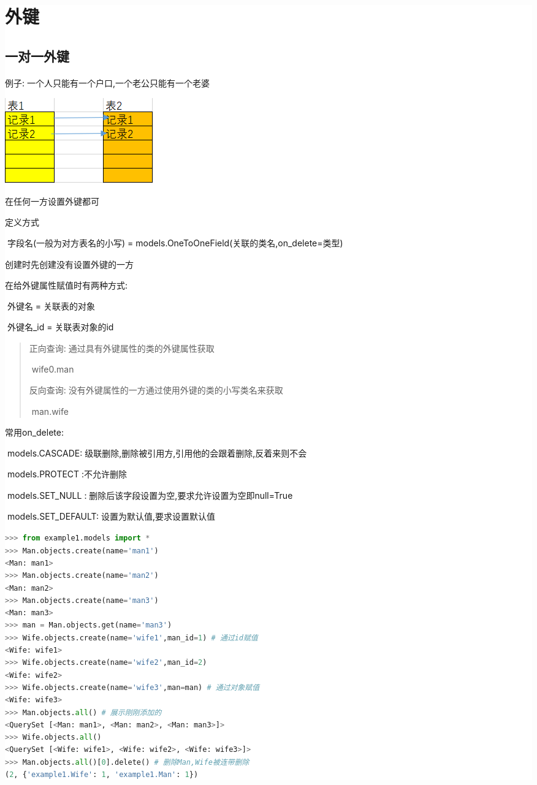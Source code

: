 # 外键

## 一对一外键

例子: 一个人只能有一个户口,一个老公只能有一个老婆

![4.png](img/4.png)

在任何一方设置外键都可

定义方式

​	字段名(一般为对方表名的小写) = models.OneToOneField(关联的类名,on_delete=类型)

创建时先创建没有设置外键的一方

在给外键属性赋值时有两种方式:

​	外键名 = 关联表的对象

​	外键名_id = 关联表对象的id

> 正向查询: 通过具有外键属性的类的外键属性获取
>
> ​	wife0.man
>
> 反向查询: 没有外键属性的一方通过使用外键的类的小写类名来获取
>
> ​	man.wife

常用on_delete:

​	models.CASCADE: 级联删除,删除被引用方,引用他的会跟着删除,反着来则不会

​	models.PROTECT :不允许删除

​	models.SET_NULL : 删除后该字段设置为空,要求允许设置为空即null=True

​	models.SET_DEFAULT: 设置为默认值,要求设置默认值

```python
>>> from example1.models import *
>>> Man.objects.create(name='man1')
<Man: man1>
>>> Man.objects.create(name='man2')
<Man: man2>
>>> Man.objects.create(name='man3')
<Man: man3>
>>> man = Man.objects.get(name='man3')
>>> Wife.objects.create(name='wife1',man_id=1) # 通过id赋值
<Wife: wife1>
>>> Wife.objects.create(name='wife2',man_id=2)
<Wife: wife2>
>>> Wife.objects.create(name='wife3',man=man) # 通过对象赋值
<Wife: wife3>
>>> Man.objects.all() # 展示刚刚添加的
<QuerySet [<Man: man1>, <Man: man2>, <Man: man3>]>
>>> Wife.objects.all()
<QuerySet [<Wife: wife1>, <Wife: wife2>, <Wife: wife3>]>
>>> Man.objects.all()[0].delete() # 删除Man,Wife被连带删除
(2, {'example1.Wife': 1, 'example1.Man': 1})
```